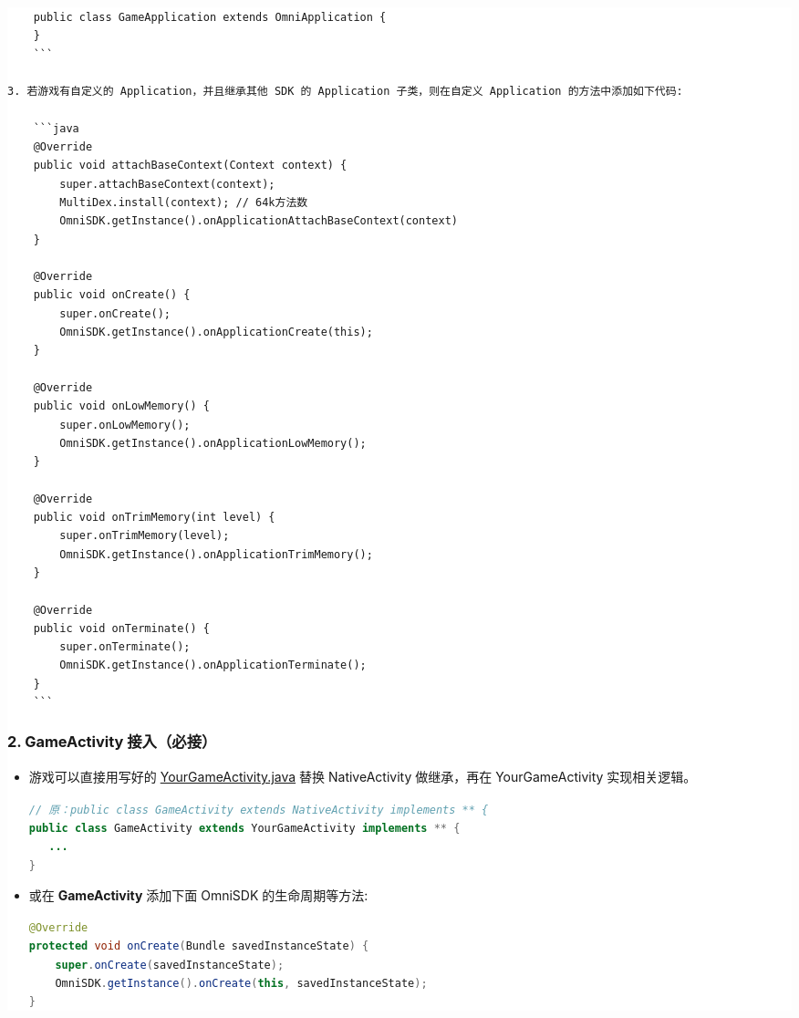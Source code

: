         public class GameApplication extends OmniApplication {
        }   
        ```
    
    3. 若游戏有自定义的 Application，并且继承其他 SDK 的 Application 子类，则在自定义 Application 的方法中添加如下代码:

        ```java
        @Override
        public void attachBaseContext(Context context) {
            super.attachBaseContext(context);
            MultiDex.install(context); // 64k方法数
            OmniSDK.getInstance().onApplicationAttachBaseContext(context)
        }
        
        @Override
        public void onCreate() {
            super.onCreate();
            OmniSDK.getInstance().onApplicationCreate(this);
        }
        
        @Override
        public void onLowMemory() {
            super.onLowMemory();
            OmniSDK.getInstance().onApplicationLowMemory();
        }
        
        @Override
        public void onTrimMemory(int level) {
            super.onTrimMemory(level);
            OmniSDK.getInstance().onApplicationTrimMemory();
        }
        
        @Override
        public void onTerminate() {
            super.onTerminate();
            OmniSDK.getInstance().onApplicationTerminate();
        }
        ```

### 2. GameActivity 接入（必接）

- 游戏可以直接用写好的 [YourGameActivity.java](./res/YourGameActivity.java) 替换 NativeActivity 做继承，再在 YourGameActivity 实现相关逻辑。
    ```java
    // 原：public class GameActivity extends NativeActivity implements ** {
    public class GameActivity extends YourGameActivity implements ** {
       ... 
    }
    ```
- 或在 **GameActivity** 添加下面 OmniSDK 的生命周期等方法:

    ```java
    @Override
    protected void onCreate(Bundle savedInstanceState) {
        super.onCreate(savedInstanceState);
        OmniSDK.getInstance().onCreate(this, savedInstanceState);
    }
    